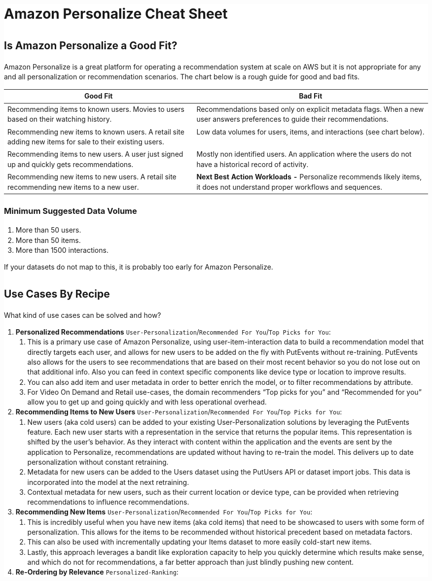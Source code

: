 # Amazon Personalize Cheat Sheet

## Is Amazon Personalize a Good Fit?

Amazon Personalize is a great platform for operating a recommendation system at scale on AWS but it is not appropriate for any and all personalization or recommendation scenarios. The chart below is a rough guide for good and bad fits.

|Good Fit	|Bad Fit	|
|---	|---	|
|Recommending items to known users. Movies to users based on their watching history.	|Recommendations based only on explicit metadata flags. When a new user answers preferences to guide their recommendations.	|
|Recommending new items to known users. A retail site adding new items for sale to their existing users.	|Low data volumes for users, items, and interactions (see chart below).	|
|Recommending items to new users. A user just signed up and quickly gets recommendations.	|Mostly non identified users. An application where the users do not have a historical record of activity.	|
|Recommending new items to new users. A retail site recommending new items to a new user.	|**Next Best Action Workloads -** Personalize recommends likely items, it does not understand proper workflows and sequences.	|

### Minimum Suggested Data Volume

1. More than 50 users.
2. More than 50 items.
3. More than 1500 interactions.

If your datasets do not map to this, it is probably too early for Amazon Personalize.


## Use Cases By Recipe

What kind of use cases can be solved and how?

1. **Personalized Recommendations** `User-Personalization`/`Recommended For You`/`Top Picks for You`:
    1. This is a primary use case of Amazon Personalize, using user-item-interaction data to build a recommendation model that directly targets each user, and allows for new users to be added on the fly with PutEvents without re-training. PutEvents also allows for the users to see recommendations that are based on their most recent behavior so you do not lose out on that additional info. Also you can feed in context specific components like device type or location to improve results.
    2. You can also add item and user metadata in order to better enrich the model, or to filter recommendations by attribute.
    3. For Video On Demand and Retail use-cases, the domain recommenders “Top picks for you” and “Recommended for you” allow you to get up and going quickly and with less operational overhead.
2. **Recommending Items to New Users** `User-Personalization`/`Recommended For You`/`Top Picks for You`:
    1. New users (aka cold users) can be added to your existing User-Personalization solutions by leveraging the PutEvents feature. Each new user starts with a representation in the service that returns the popular items. This representation is shifted by the user’s behavior. As they interact with content within the application and the events are sent by the application to Personalize, recommendations are updated without having to re-train the model. This delivers up to date personalization without constant retraining.
    2. Metadata for new users can be added to the Users dataset using the PutUsers API or dataset import jobs. This data is incorporated into the model at the next retraining.
    3. Contextual metadata for new users, such as their current location or device type, can be provided when retrieving recommendations to influence recommendations.
3. **Recommending New Items** `User-Personalization`/`Recommended For You`/`Top Picks for You`:
    1. This is incredibly useful when you have new items (aka cold items) that need to be showcased to users with some form of personalization. This allows for the items to be recommended without historical precedent based on metadata factors.
    2. This can also be used with incrementally updating your Items dataset to more easily cold-start new items.
    3. Lastly, this approach leverages a bandit like exploration capacity to help you quickly determine which results make sense, and which do not for recommendations, a far better approach than just blindly pushing new content.
4. **Re-Ordering by Relevance** `Personalized-Ranking`: